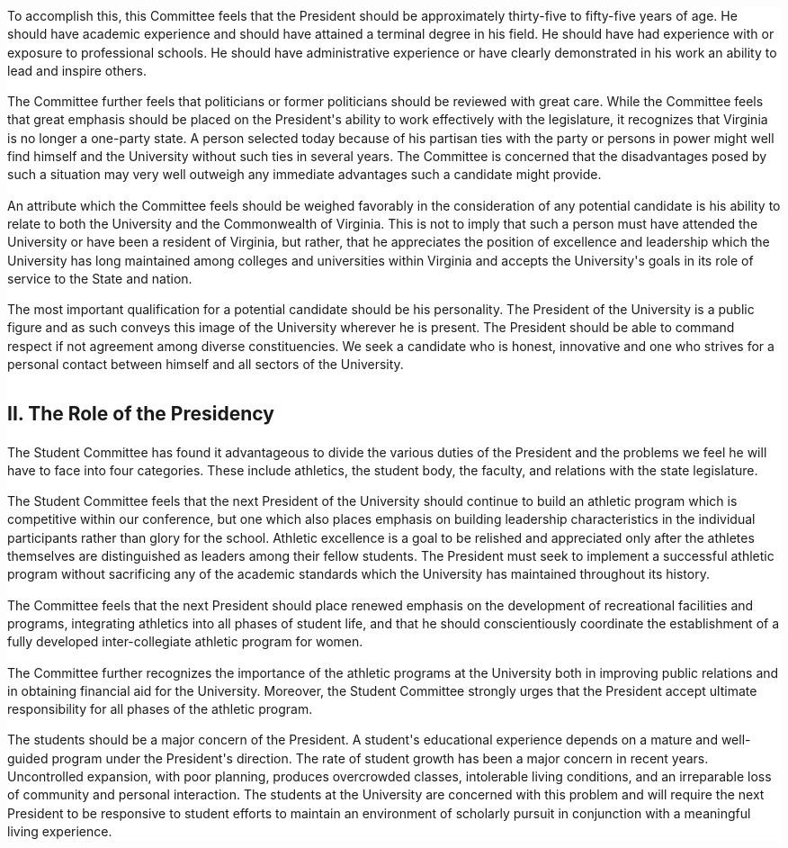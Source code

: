 To accomplish this, this Committee feels that the President should be approximately thirty-five to fifty-five years of age. He should have academic experience and should have attained a terminal degree in his field. He should have had experience with or exposure to professional schools. He should have administrative experience or have clearly demonstrated in his work an ability to lead and inspire others.

The Committee further feels that politicians or former politicians should be reviewed with great care. While the Committee feels that great emphasis should be placed on the President's ability to work effectively with the legislature, it recognizes that Virginia is no longer a one-party state. A person selected today because of his partisan ties with the party or persons in power might well find himself and the University without such ties in several years. The Committee is concerned that the disadvantages posed by such a situation may very well outweigh any immediate advantages such a candidate might provide.

An attribute which the Committee feels should be weighed favorably in the consideration of any potential candidate is his ability to relate to both the University and the Commonwealth of Virginia. This is not to imply that such a person must have attended the University or have been a resident of Virginia, but rather, that he appreciates the position of excellence and leadership which the University has long maintained among colleges and universities within Virginia and accepts the University's goals in its role of service to the State and nation.

The most important qualification for a potential candidate should be his personality. The President of the University is a public figure and as such conveys this image of the University wherever he is present. The President should be able to command respect if not agreement among diverse constituencies. We seek a candidate who is honest, innovative and one who strives for a personal contact between himself and all sectors of the University.

## II. The Role of the Presidency

The Student Committee has found it advantageous to divide the various duties of the President and the problems we feel he will have to face into four categories. These include athletics, the student body, the faculty, and relations with the state legislature.

The Student Committee feels that the next President of the University should continue to build an athletic program which is competitive within our conference, but one which also places emphasis on building leadership characteristics in the individual participants rather than glory for the school. Athletic excellence is a goal to be relished and appreciated only after the athletes themselves are distinguished as leaders among their fellow students. The President must seek to implement a successful athletic program without sacrificing any of the academic standards which the University has maintained throughout its history.

The Committee feels that the next President should place renewed emphasis on the development of recreational facilities and programs, integrating athletics into all phases of student life, and that he should conscientiously coordinate the establishment of a fully developed inter-collegiate athletic program for women.

The Committee further recognizes the importance of the athletic programs at the University both in improving public relations and in obtaining financial aid for the University. Moreover, the Student Committee strongly urges that the President accept ultimate responsibility for all phases of the athletic program.

The students should be a major concern of the President. A student's educational experience depends on a mature and well-guided program under the President's direction. The rate of student growth has been a major concern in recent years. Uncontrolled expansion, with poor planning, produces overcrowded classes, intolerable living conditions, and an irreparable loss of community and personal interaction. The students at the University are concerned with this problem and will require the next President to be responsive to student efforts to maintain an environment of scholarly pursuit in conjunction with a meaningful living experience.
